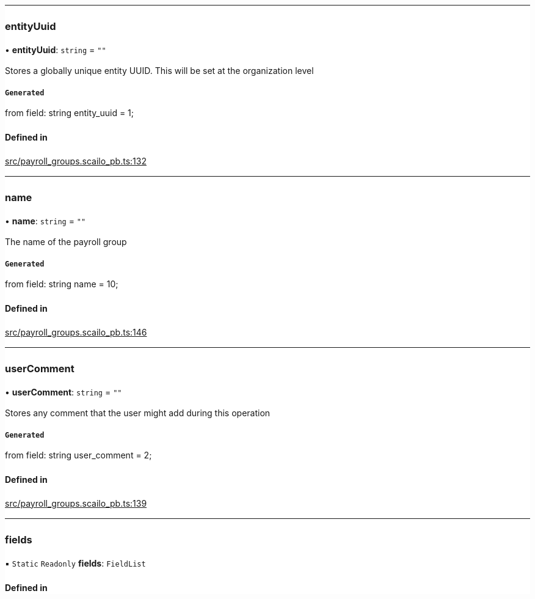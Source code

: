 ___

### entityUuid

• **entityUuid**: `string` = `""`

Stores a globally unique entity UUID. This will be set at the organization level

**`Generated`**

from field: string entity_uuid = 1;

#### Defined in

[src/payroll_groups.scailo_pb.ts:132](https://github.com/scailo/ts-sdk/blob/c10a36b57201dfa5903d4b53efa1e62aa6208936/src/payroll_groups.scailo_pb.ts#L132)

___

### name

• **name**: `string` = `""`

The name of the payroll group

**`Generated`**

from field: string name = 10;

#### Defined in

[src/payroll_groups.scailo_pb.ts:146](https://github.com/scailo/ts-sdk/blob/c10a36b57201dfa5903d4b53efa1e62aa6208936/src/payroll_groups.scailo_pb.ts#L146)

___

### userComment

• **userComment**: `string` = `""`

Stores any comment that the user might add during this operation

**`Generated`**

from field: string user_comment = 2;

#### Defined in

[src/payroll_groups.scailo_pb.ts:139](https://github.com/scailo/ts-sdk/blob/c10a36b57201dfa5903d4b53efa1e62aa6208936/src/payroll_groups.scailo_pb.ts#L139)

___

### fields

▪ `Static` `Readonly` **fields**: `FieldList`

#### Defined in
